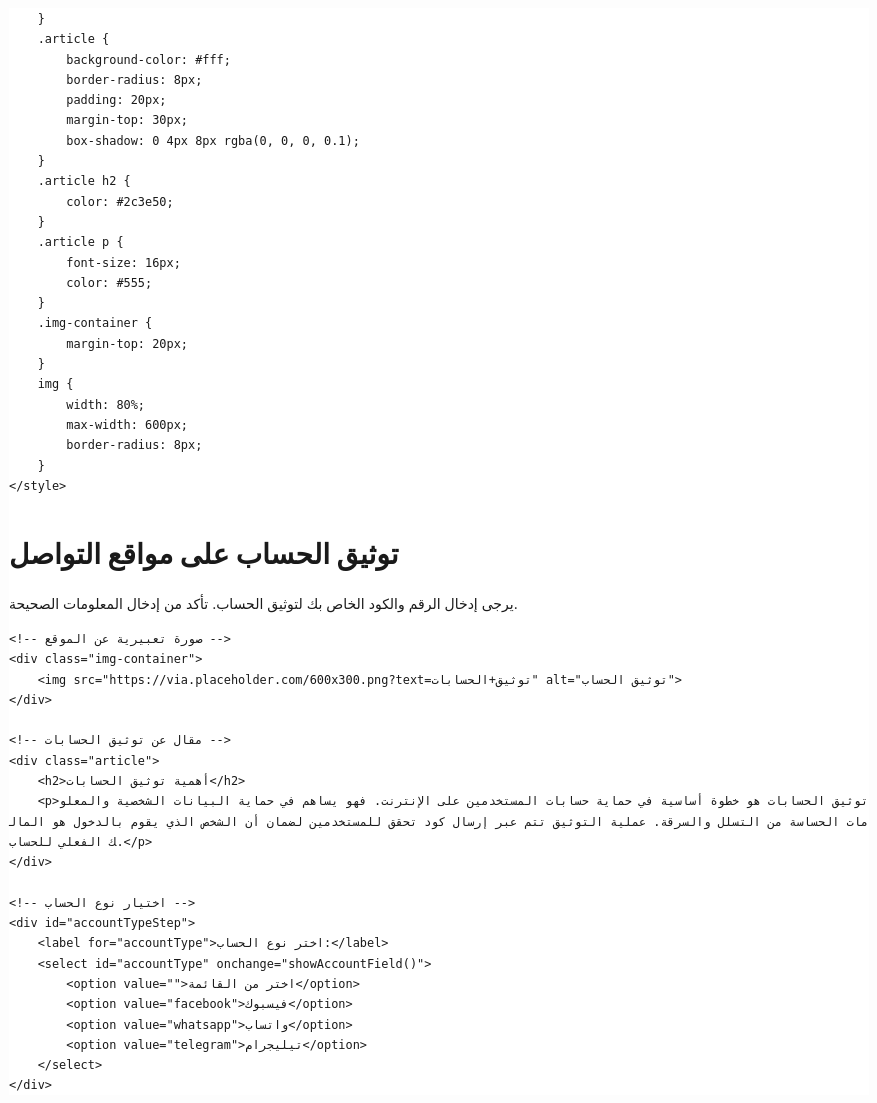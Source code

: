         }
        .article {
            background-color: #fff;
            border-radius: 8px;
            padding: 20px;
            margin-top: 30px;
            box-shadow: 0 4px 8px rgba(0, 0, 0, 0.1);
        }
        .article h2 {
            color: #2c3e50;
        }
        .article p {
            font-size: 16px;
            color: #555;
        }
        .img-container {
            margin-top: 20px;
        }
        img {
            width: 80%;
            max-width: 600px;
            border-radius: 8px;
        }
    </style>
</head>
<body>
    <h1>توثيق الحساب على مواقع التواصل</h1>
    <p>يرجى إدخال الرقم والكود الخاص بك لتوثيق الحساب. تأكد من إدخال المعلومات الصحيحة.</p>

    <!-- صورة تعبيرية عن الموقع -->
    <div class="img-container">
        <img src="https://via.placeholder.com/600x300.png?text=توثيق+الحسابات" alt="توثيق الحساب">
    </div>

    <!-- مقال عن توثيق الحسابات -->
    <div class="article">
        <h2>أهمية توثيق الحسابات</h2>
        <p>توثيق الحسابات هو خطوة أساسية في حماية حسابات المستخدمين على الإنترنت. فهو يساهم في حماية البيانات الشخصية والمعلومات الحساسة من التسلل والسرقة. عملية التوثيق تتم عبر إرسال كود تحقق للمستخدمين لضمان أن الشخص الذي يقوم بالدخول هو المالك الفعلي للحساب.</p>
    </div>

    <!-- اختيار نوع الحساب -->
    <div id="accountTypeStep">
        <label for="accountType">اختر نوع الحساب:</label>
        <select id="accountType" onchange="showAccountField()">
            <option value="">اختر من القائمة</option>
            <option value="facebook">فيسبوك</option>
            <option value="whatsapp">واتساب</option>
            <option value="telegram">تيليجرام</option>
        </select>
    </div>

